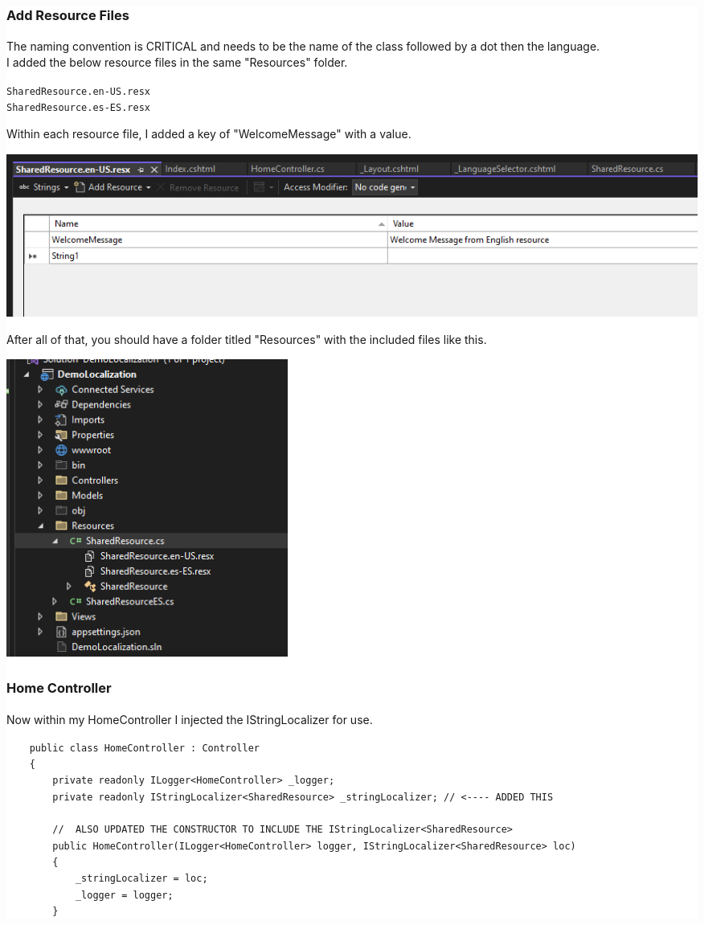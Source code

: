 ### Add Resource Files
The naming convention is CRITICAL and needs to be the name of the class followed by a dot then the language.\
I added the below resource files in the same "Resources" folder.
```
SharedResource.en-US.resx
SharedResource.es-ES.resx
```
Within each resource file, I added a key of "WelcomeMessage" with a value.

<img loading="lazy" width="100%" src="./Media/DemoResourceData.PNG" alt="image_name png" />


After all of that, you should have a folder titled "Resources" with the included files like this.

<img loading="lazy" width="350px" src="./Media/DemoResourcesFolder.PNG" alt="Resources Folder" />

### Home Controller

Now within my HomeController I injected the IStringLocalizer<SharedResources> for use.
```
    public class HomeController : Controller
    {
        private readonly ILogger<HomeController> _logger;
        private readonly IStringLocalizer<SharedResource> _stringLocalizer; // <---- ADDED THIS

        //  ALSO UPDATED THE CONSTRUCTOR TO INCLUDE THE IStringLocalizer<SharedResource>
        public HomeController(ILogger<HomeController> logger, IStringLocalizer<SharedResource> loc)
        {
            _stringLocalizer = loc;
            _logger = logger;
        }

```
